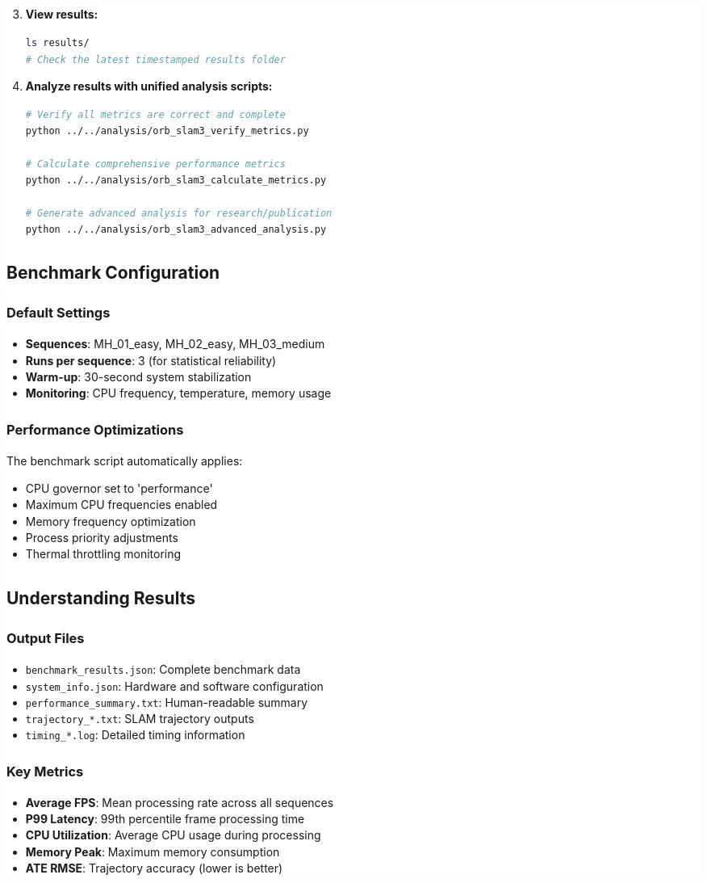 3. **View results:**
   ```bash
   ls results/
   # Check the latest timestamped results folder
   ```

4. **Analyze results with unified analysis scripts:**
   ```bash
   # Verify all metrics are correct and complete
   python ../../analysis/orb_slam3_verify_metrics.py
   
   # Calculate comprehensive performance metrics
   python ../../analysis/orb_slam3_calculate_metrics.py
   
   # Generate advanced analysis for research/publication
   python ../../analysis/orb_slam3_advanced_analysis.py
   ```

## Benchmark Configuration

### Default Settings
- **Sequences**: MH_01_easy, MH_02_easy, MH_03_medium
- **Runs per sequence**: 3 (for statistical reliability)
- **Warm-up**: 30-second system stabilization
- **Monitoring**: CPU frequency, temperature, memory usage

### Performance Optimizations
The benchmark script automatically applies:
- CPU governor set to 'performance'
- Maximum CPU frequencies enabled
- Memory frequency optimization
- Process priority adjustments
- Thermal throttling monitoring

## Understanding Results

### Output Files
- `benchmark_results.json`: Complete benchmark data
- `system_info.json`: Hardware and software configuration
- `performance_summary.txt`: Human-readable summary
- `trajectory_*.txt`: SLAM trajectory outputs
- `timing_*.log`: Detailed timing information

### Key Metrics
- **Average FPS**: Mean processing rate across all sequences
- **P99 Latency**: 99th percentile frame processing time
- **CPU Utilization**: Average CPU usage during processing
- **Memory Peak**: Maximum memory consumption
- **ATE RMSE**: Trajectory accuracy (lower is better)
